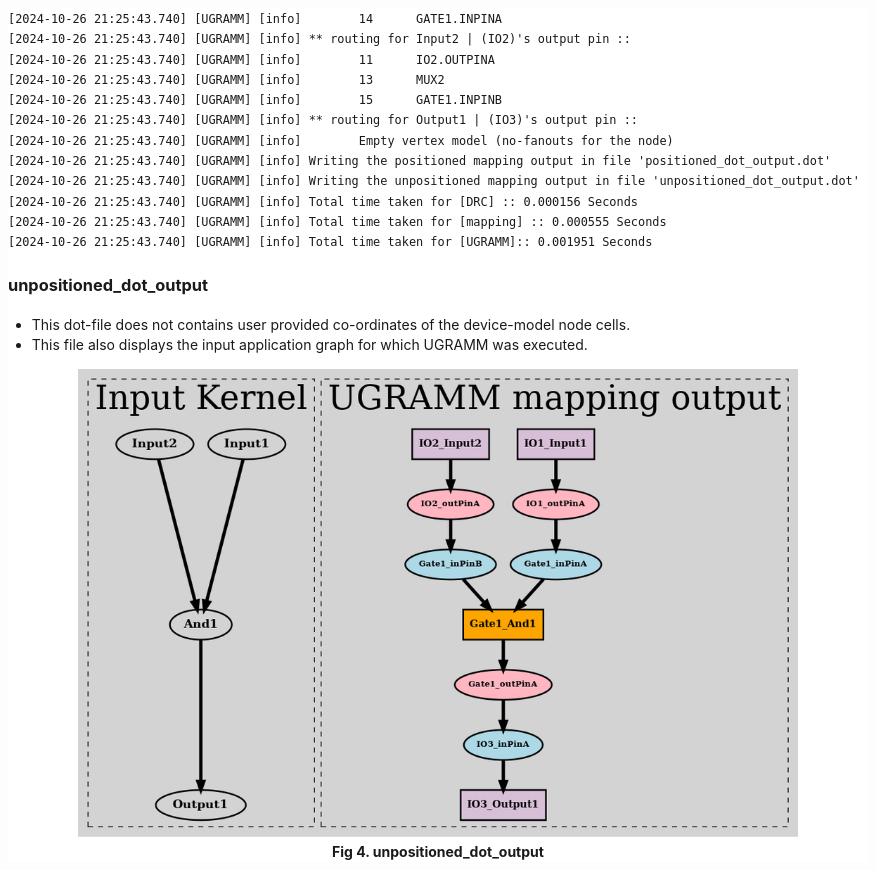 ```
[2024-10-26 21:25:43.740] [UGRAMM] [info]        14      GATE1.INPINA
[2024-10-26 21:25:43.740] [UGRAMM] [info] ** routing for Input2 | (IO2)'s output pin :: 
[2024-10-26 21:25:43.740] [UGRAMM] [info]        11      IO2.OUTPINA
[2024-10-26 21:25:43.740] [UGRAMM] [info]        13      MUX2
[2024-10-26 21:25:43.740] [UGRAMM] [info]        15      GATE1.INPINB
[2024-10-26 21:25:43.740] [UGRAMM] [info] ** routing for Output1 | (IO3)'s output pin :: 
[2024-10-26 21:25:43.740] [UGRAMM] [info]        Empty vertex model (no-fanouts for the node)
[2024-10-26 21:25:43.740] [UGRAMM] [info] Writing the positioned mapping output in file 'positioned_dot_output.dot'
[2024-10-26 21:25:43.740] [UGRAMM] [info] Writing the unpositioned mapping output in file 'unpositioned_dot_output.dot'
[2024-10-26 21:25:43.740] [UGRAMM] [info] Total time taken for [DRC] :: 0.000156 Seconds
[2024-10-26 21:25:43.740] [UGRAMM] [info] Total time taken for [mapping] :: 0.000555 Seconds
[2024-10-26 21:25:43.740] [UGRAMM] [info] Total time taken for [UGRAMM]:: 0.001951 Seconds
```

### unpositioned_dot_output 
- This dot-file does not contains user provided co-ordinates of the device-model node cells.
- This file also displays the input application graph for which UGRAMM was executed.
<div style="text-align: center;">
  <img src="unpositioned_dot_output.png" alt="Fig 3. Device model" width="720"/>
  <br> <b> Fig 4. unpositioned_dot_output </b>
</div>
